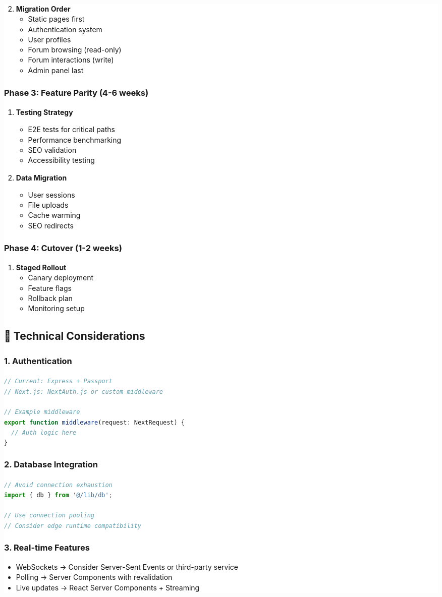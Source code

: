2. **Migration Order**
   - Static pages first
   - Authentication system
   - User profiles
   - Forum browsing (read-only)
   - Forum interactions (write)
   - Admin panel last

### Phase 3: Feature Parity (4-6 weeks)
1. **Testing Strategy**
   - E2E tests for critical paths
   - Performance benchmarking
   - SEO validation
   - Accessibility testing

2. **Data Migration**
   - User sessions
   - File uploads
   - Cache warming
   - SEO redirects

### Phase 4: Cutover (1-2 weeks)
1. **Staged Rollout**
   - Canary deployment
   - Feature flags
   - Rollback plan
   - Monitoring setup

## 🔧 Technical Considerations

### 1. **Authentication**
```typescript
// Current: Express + Passport
// Next.js: NextAuth.js or custom middleware

// Example middleware
export function middleware(request: NextRequest) {
  // Auth logic here
}
```

### 2. **Database Integration**
```typescript
// Avoid connection exhaustion
import { db } from '@/lib/db';

// Use connection pooling
// Consider edge runtime compatibility
```

### 3. **Real-time Features**
- WebSockets → Consider Server-Sent Events or third-party service
- Polling → Server Components with revalidation
- Live updates → React Server Components + Streaming

